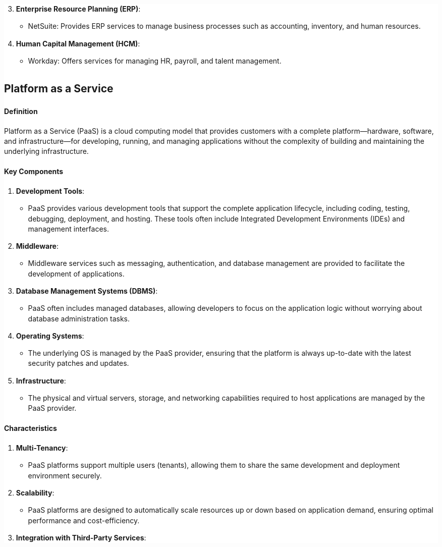 3. **Enterprise Resource Planning (ERP)**:
    
    * NetSuite: Provides ERP services to manage business processes such as accounting, inventory, and human resources.
        
4. **Human Capital Management (HCM)**:
    
    * Workday: Offers services for managing HR, payroll, and talent management.
        

## Platform as a Service

#### Definition

Platform as a Service (PaaS) is a cloud computing model that provides customers with a complete platform—hardware, software, and infrastructure—for developing, running, and managing applications without the complexity of building and maintaining the underlying infrastructure.

#### Key Components

1. **Development Tools**:
    
    * PaaS provides various development tools that support the complete application lifecycle, including coding, testing, debugging, deployment, and hosting. These tools often include Integrated Development Environments (IDEs) and management interfaces.
        
2. **Middleware**:
    
    * Middleware services such as messaging, authentication, and database management are provided to facilitate the development of applications.
        
3. **Database Management Systems (DBMS)**:
    
    * PaaS often includes managed databases, allowing developers to focus on the application logic without worrying about database administration tasks.
        
4. **Operating Systems**:
    
    * The underlying OS is managed by the PaaS provider, ensuring that the platform is always up-to-date with the latest security patches and updates.
        
5. **Infrastructure**:
    
    * The physical and virtual servers, storage, and networking capabilities required to host applications are managed by the PaaS provider.
        

#### Characteristics

1. **Multi-Tenancy**:
    
    * PaaS platforms support multiple users (tenants), allowing them to share the same development and deployment environment securely.
        
2. **Scalability**:
    
    * PaaS platforms are designed to automatically scale resources up or down based on application demand, ensuring optimal performance and cost-efficiency.
        
3. **Integration with Third-Party Services**:
    
